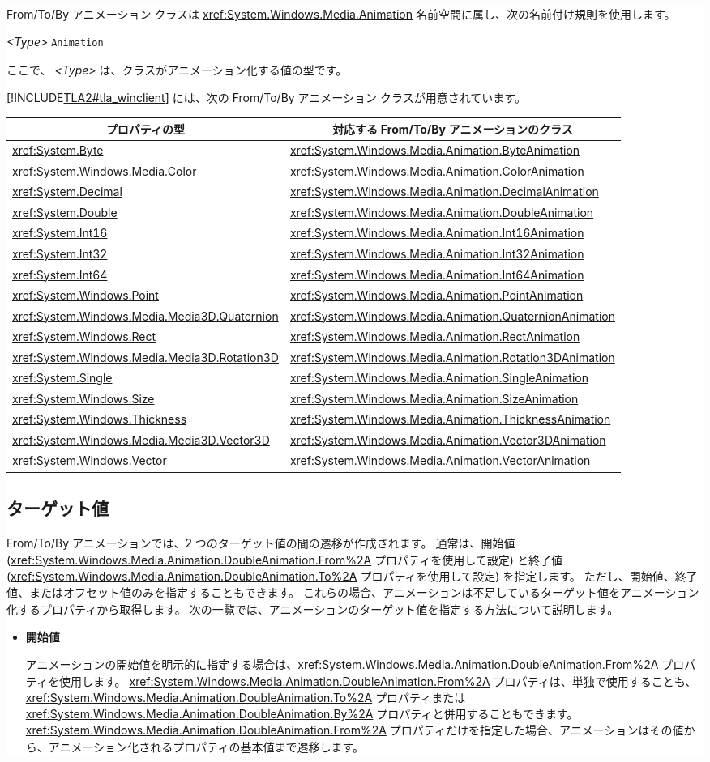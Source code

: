  From/To/By アニメーション クラスは <xref:System.Windows.Media.Animation> 名前空間に属し、次の名前付け規則を使用します。  
  
 *\<Type>* `Animation`  
  
 ここで、 *\<Type>* は、クラスがアニメーション化する値の型です。  
  
 [!INCLUDE[TLA2#tla_winclient](../../../../includes/tla2sharptla-winclient-md.md)] には、次の From/To/By アニメーション クラスが用意されています。  
  
|プロパティの型|対応する From/To/By アニメーションのクラス|  
|-------------------|------------------------------------------------|  
|<xref:System.Byte>|<xref:System.Windows.Media.Animation.ByteAnimation>|  
|<xref:System.Windows.Media.Color>|<xref:System.Windows.Media.Animation.ColorAnimation>|  
|<xref:System.Decimal>|<xref:System.Windows.Media.Animation.DecimalAnimation>|  
|<xref:System.Double>|<xref:System.Windows.Media.Animation.DoubleAnimation>|  
|<xref:System.Int16>|<xref:System.Windows.Media.Animation.Int16Animation>|  
|<xref:System.Int32>|<xref:System.Windows.Media.Animation.Int32Animation>|  
|<xref:System.Int64>|<xref:System.Windows.Media.Animation.Int64Animation>|  
|<xref:System.Windows.Point>|<xref:System.Windows.Media.Animation.PointAnimation>|  
|<xref:System.Windows.Media.Media3D.Quaternion>|<xref:System.Windows.Media.Animation.QuaternionAnimation>|  
|<xref:System.Windows.Rect>|<xref:System.Windows.Media.Animation.RectAnimation>|  
|<xref:System.Windows.Media.Media3D.Rotation3D>|<xref:System.Windows.Media.Animation.Rotation3DAnimation>|  
|<xref:System.Single>|<xref:System.Windows.Media.Animation.SingleAnimation>|  
|<xref:System.Windows.Size>|<xref:System.Windows.Media.Animation.SizeAnimation>|  
|<xref:System.Windows.Thickness>|<xref:System.Windows.Media.Animation.ThicknessAnimation>|  
|<xref:System.Windows.Media.Media3D.Vector3D>|<xref:System.Windows.Media.Animation.Vector3DAnimation>|  
|<xref:System.Windows.Vector>|<xref:System.Windows.Media.Animation.VectorAnimation>|  
  
<a name="anim_values"></a>
## <a name="target-values"></a>ターゲット値  
 From/To/By アニメーションでは、2 つのターゲット値の間の遷移が作成されます。 通常は、開始値 (<xref:System.Windows.Media.Animation.DoubleAnimation.From%2A> プロパティを使用して設定) と終了値 (<xref:System.Windows.Media.Animation.DoubleAnimation.To%2A> プロパティを使用して設定) を指定します。 ただし、開始値、終了値、またはオフセット値のみを指定することもできます。 これらの場合、アニメーションは不足しているターゲット値をアニメーション化するプロパティから取得します。 次の一覧では、アニメーションのターゲット値を指定する方法について説明します。  
  
- **開始値**  
  
     アニメーションの開始値を明示的に指定する場合は、<xref:System.Windows.Media.Animation.DoubleAnimation.From%2A> プロパティを使用します。 <xref:System.Windows.Media.Animation.DoubleAnimation.From%2A> プロパティは、単独で使用することも、<xref:System.Windows.Media.Animation.DoubleAnimation.To%2A> プロパティまたは <xref:System.Windows.Media.Animation.DoubleAnimation.By%2A> プロパティと併用することもできます。 <xref:System.Windows.Media.Animation.DoubleAnimation.From%2A> プロパティだけを指定した場合、アニメーションはその値から、アニメーション化されるプロパティの基本値まで遷移します。  
  
